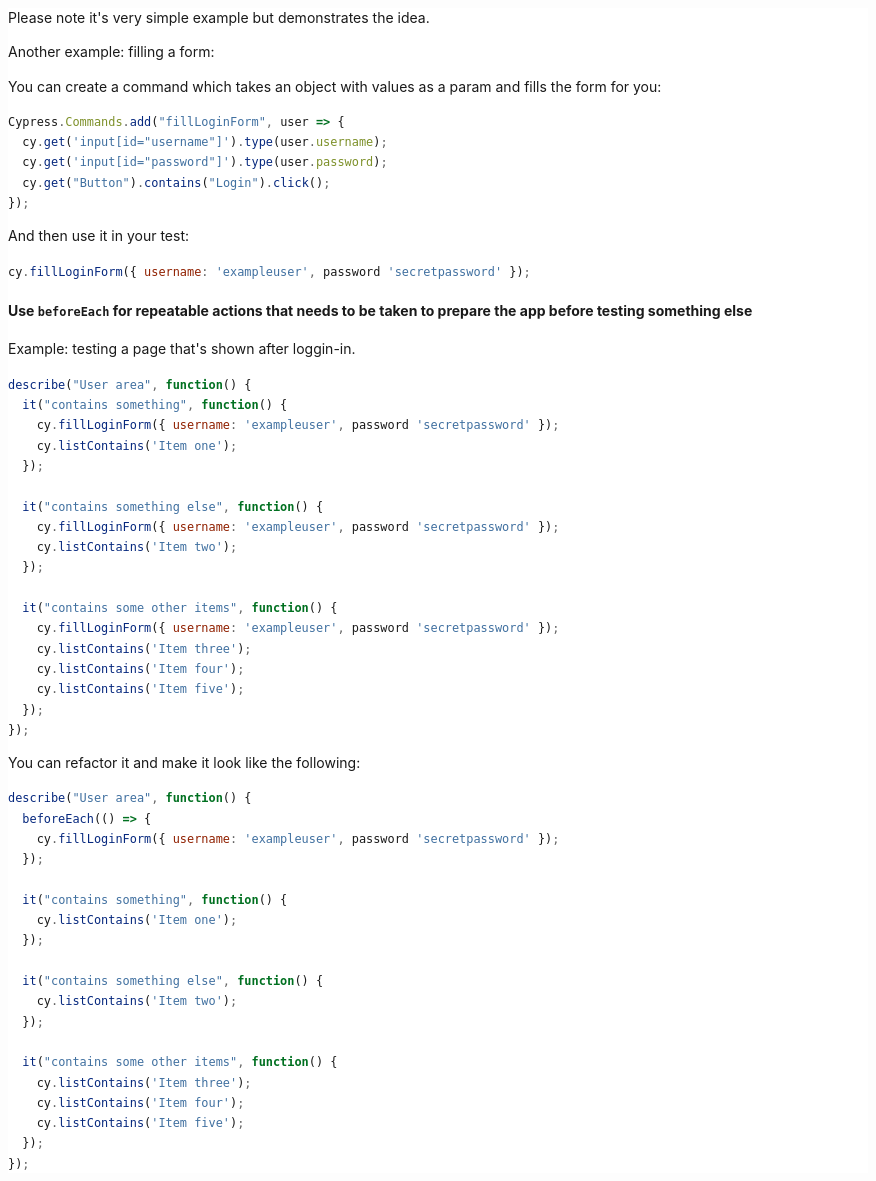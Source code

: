 Please note it's very simple example but demonstrates the idea.

Another example: filling a form:

You can create a command which takes an object with values as a param and fills the form for you:

```javascript
Cypress.Commands.add("fillLoginForm", user => {
  cy.get('input[id="username"]').type(user.username);
  cy.get('input[id="password"]').type(user.password);
  cy.get("Button").contains("Login").click();
});
```
And then use it in your test:
```javascript
cy.fillLoginForm({ username: 'exampleuser', password 'secretpassword' });
```

#### Use `beforeEach` for repeatable actions that needs to be taken to prepare the app before testing something else

Example: testing a page that's shown after loggin-in.

```javascript
describe("User area", function() {
  it("contains something", function() {
    cy.fillLoginForm({ username: 'exampleuser', password 'secretpassword' });
    cy.listContains('Item one');
  });
  
  it("contains something else", function() {
    cy.fillLoginForm({ username: 'exampleuser', password 'secretpassword' });
    cy.listContains('Item two');
  });
  
  it("contains some other items", function() {
    cy.fillLoginForm({ username: 'exampleuser', password 'secretpassword' });
    cy.listContains('Item three');
    cy.listContains('Item four');
    cy.listContains('Item five');
  });
});
```

You can refactor it and make it look like the following:
```javascript
describe("User area", function() {
  beforeEach(() => {
    cy.fillLoginForm({ username: 'exampleuser', password 'secretpassword' });
  });
  
  it("contains something", function() {
    cy.listContains('Item one');
  });
  
  it("contains something else", function() {
    cy.listContains('Item two');
  });
  
  it("contains some other items", function() {
    cy.listContains('Item three');
    cy.listContains('Item four');
    cy.listContains('Item five');
  });
});
```
